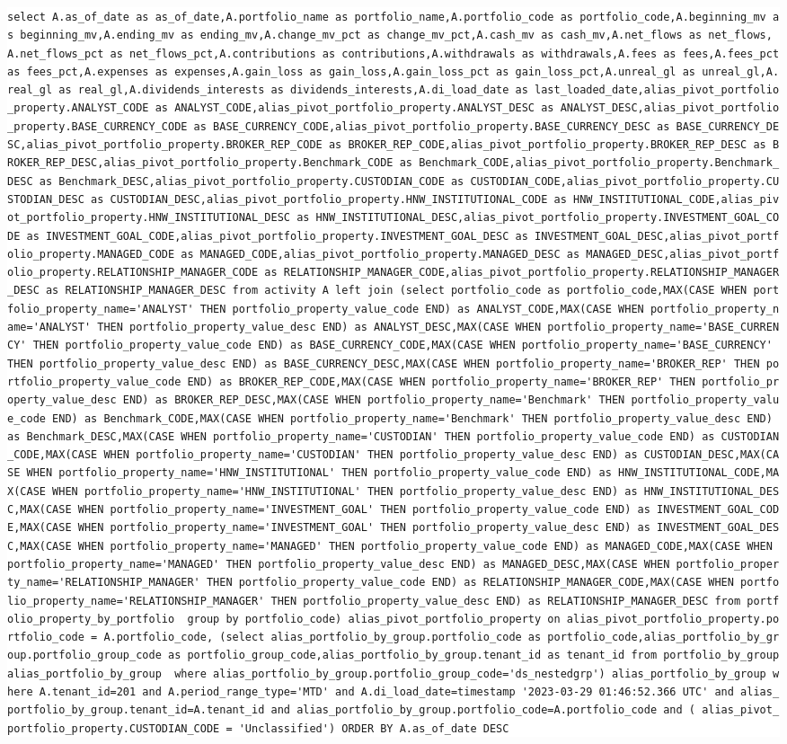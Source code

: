 ```
select A.as_of_date as as_of_date,A.portfolio_name as portfolio_name,A.portfolio_code as portfolio_code,A.beginning_mv as beginning_mv,A.ending_mv as ending_mv,A.change_mv_pct as change_mv_pct,A.cash_mv as cash_mv,A.net_flows as net_flows,A.net_flows_pct as net_flows_pct,A.contributions as contributions,A.withdrawals as withdrawals,A.fees as fees,A.fees_pct as fees_pct,A.expenses as expenses,A.gain_loss as gain_loss,A.gain_loss_pct as gain_loss_pct,A.unreal_gl as unreal_gl,A.real_gl as real_gl,A.dividends_interests as dividends_interests,A.di_load_date as last_loaded_date,alias_pivot_portfolio_property.ANALYST_CODE as ANALYST_CODE,alias_pivot_portfolio_property.ANALYST_DESC as ANALYST_DESC,alias_pivot_portfolio_property.BASE_CURRENCY_CODE as BASE_CURRENCY_CODE,alias_pivot_portfolio_property.BASE_CURRENCY_DESC as BASE_CURRENCY_DESC,alias_pivot_portfolio_property.BROKER_REP_CODE as BROKER_REP_CODE,alias_pivot_portfolio_property.BROKER_REP_DESC as BROKER_REP_DESC,alias_pivot_portfolio_property.Benchmark_CODE as Benchmark_CODE,alias_pivot_portfolio_property.Benchmark_DESC as Benchmark_DESC,alias_pivot_portfolio_property.CUSTODIAN_CODE as CUSTODIAN_CODE,alias_pivot_portfolio_property.CUSTODIAN_DESC as CUSTODIAN_DESC,alias_pivot_portfolio_property.HNW_INSTITUTIONAL_CODE as HNW_INSTITUTIONAL_CODE,alias_pivot_portfolio_property.HNW_INSTITUTIONAL_DESC as HNW_INSTITUTIONAL_DESC,alias_pivot_portfolio_property.INVESTMENT_GOAL_CODE as INVESTMENT_GOAL_CODE,alias_pivot_portfolio_property.INVESTMENT_GOAL_DESC as INVESTMENT_GOAL_DESC,alias_pivot_portfolio_property.MANAGED_CODE as MANAGED_CODE,alias_pivot_portfolio_property.MANAGED_DESC as MANAGED_DESC,alias_pivot_portfolio_property.RELATIONSHIP_MANAGER_CODE as RELATIONSHIP_MANAGER_CODE,alias_pivot_portfolio_property.RELATIONSHIP_MANAGER_DESC as RELATIONSHIP_MANAGER_DESC from activity A left join (select portfolio_code as portfolio_code,MAX(CASE WHEN portfolio_property_name='ANALYST' THEN portfolio_property_value_code END) as ANALYST_CODE,MAX(CASE WHEN portfolio_property_name='ANALYST' THEN portfolio_property_value_desc END) as ANALYST_DESC,MAX(CASE WHEN portfolio_property_name='BASE_CURRENCY' THEN portfolio_property_value_code END) as BASE_CURRENCY_CODE,MAX(CASE WHEN portfolio_property_name='BASE_CURRENCY' THEN portfolio_property_value_desc END) as BASE_CURRENCY_DESC,MAX(CASE WHEN portfolio_property_name='BROKER_REP' THEN portfolio_property_value_code END) as BROKER_REP_CODE,MAX(CASE WHEN portfolio_property_name='BROKER_REP' THEN portfolio_property_value_desc END) as BROKER_REP_DESC,MAX(CASE WHEN portfolio_property_name='Benchmark' THEN portfolio_property_value_code END) as Benchmark_CODE,MAX(CASE WHEN portfolio_property_name='Benchmark' THEN portfolio_property_value_desc END) as Benchmark_DESC,MAX(CASE WHEN portfolio_property_name='CUSTODIAN' THEN portfolio_property_value_code END) as CUSTODIAN_CODE,MAX(CASE WHEN portfolio_property_name='CUSTODIAN' THEN portfolio_property_value_desc END) as CUSTODIAN_DESC,MAX(CASE WHEN portfolio_property_name='HNW_INSTITUTIONAL' THEN portfolio_property_value_code END) as HNW_INSTITUTIONAL_CODE,MAX(CASE WHEN portfolio_property_name='HNW_INSTITUTIONAL' THEN portfolio_property_value_desc END) as HNW_INSTITUTIONAL_DESC,MAX(CASE WHEN portfolio_property_name='INVESTMENT_GOAL' THEN portfolio_property_value_code END) as INVESTMENT_GOAL_CODE,MAX(CASE WHEN portfolio_property_name='INVESTMENT_GOAL' THEN portfolio_property_value_desc END) as INVESTMENT_GOAL_DESC,MAX(CASE WHEN portfolio_property_name='MANAGED' THEN portfolio_property_value_code END) as MANAGED_CODE,MAX(CASE WHEN portfolio_property_name='MANAGED' THEN portfolio_property_value_desc END) as MANAGED_DESC,MAX(CASE WHEN portfolio_property_name='RELATIONSHIP_MANAGER' THEN portfolio_property_value_code END) as RELATIONSHIP_MANAGER_CODE,MAX(CASE WHEN portfolio_property_name='RELATIONSHIP_MANAGER' THEN portfolio_property_value_desc END) as RELATIONSHIP_MANAGER_DESC from portfolio_property_by_portfolio  group by portfolio_code) alias_pivot_portfolio_property on alias_pivot_portfolio_property.portfolio_code = A.portfolio_code, (select alias_portfolio_by_group.portfolio_code as portfolio_code,alias_portfolio_by_group.portfolio_group_code as portfolio_group_code,alias_portfolio_by_group.tenant_id as tenant_id from portfolio_by_group alias_portfolio_by_group  where alias_portfolio_by_group.portfolio_group_code='ds_nestedgrp') alias_portfolio_by_group where A.tenant_id=201 and A.period_range_type='MTD' and A.di_load_date=timestamp '2023-03-29 01:46:52.366 UTC' and alias_portfolio_by_group.tenant_id=A.tenant_id and alias_portfolio_by_group.portfolio_code=A.portfolio_code and ( alias_pivot_portfolio_property.CUSTODIAN_CODE = 'Unclassified') ORDER BY A.as_of_date DESC
```

